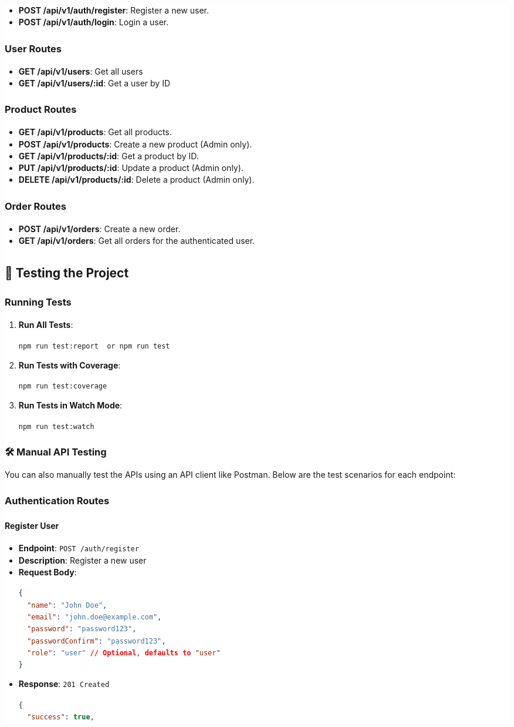 - **POST /api/v1/auth/register**: Register a new user.
- **POST /api/v1/auth/login**: Login a user.

### User Routes

- **GET /api/v1/users**: Get all users
- **GET /api/v1/users/:id**: Get a user by ID

### Product Routes

- **GET /api/v1/products**: Get all products.
- **POST /api/v1/products**: Create a new product (Admin only).
- **GET /api/v1/products/:id**: Get a product by ID.
- **PUT /api/v1/products/:id**: Update a product (Admin only).
- **DELETE /api/v1/products/:id**: Delete a product (Admin only).

### Order Routes

- **POST /api/v1/orders**: Create a new order.
- **GET /api/v1/orders**: Get all orders for the authenticated user.

## 🧪 Testing the Project

### Running Tests

1. **Run All Tests**:

   ```bash
   npm run test:report  or npm run test
   ```

2. **Run Tests with Coverage**:

   ```bash
   npm run test:coverage
   ```

3. **Run Tests in Watch Mode**:
   ```bash
   npm run test:watch
   ```

### 🛠️ Manual API Testing

You can also manually test the APIs using an API client like Postman. Below are the test scenarios for each endpoint:



### Authentication Routes

#### Register User

- **Endpoint**: `POST /auth/register`
- **Description**: Register a new user
- **Request Body**:
  ```json
  {
    "name": "John Doe",
    "email": "john.doe@example.com",
    "password": "password123",
    "passwordConfirm": "password123",
    "role": "user" // Optional, defaults to "user"
  }
  ```
- **Response**: `201 Created`
  ```json
  {
    "success": true,
  ```